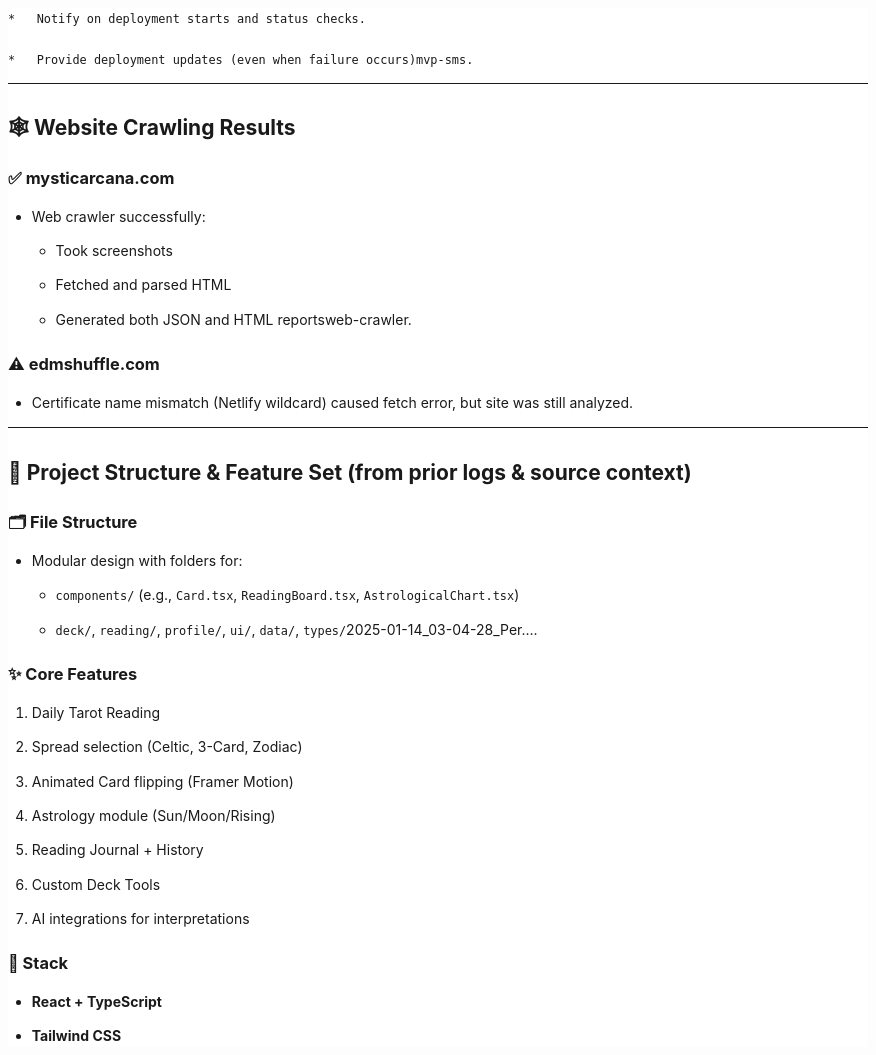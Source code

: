     *   Notify on deployment starts and status checks.
        
    *   Provide deployment updates (even when failure occurs)​mvp-sms.
        

* * *

🕸️ Website Crawling Results
----------------------------

### ✅ mysticarcana.com

*   Web crawler successfully:
    
    *   Took screenshots
        
    *   Fetched and parsed HTML
        
    *   Generated both JSON and HTML reports​web-crawler.
        

### ⚠️ edmshuffle.com

*   Certificate name mismatch (Netlify wildcard) caused fetch error, but site was still analyzed.
    

* * *

🧩 Project Structure & Feature Set (from prior logs & source context)
---------------------------------------------------------------------

### 🗂️ File Structure

*   Modular design with folders for:
    
    *   `components/` (e.g., `Card.tsx`, `ReadingBoard.tsx`, `AstrologicalChart.tsx`)
        
    *   `deck/`, `reading/`, `profile/`, `ui/`, `data/`, `types/`​2025-01-14\_03-04-28\_Per….
        

### ✨ Core Features

1.  Daily Tarot Reading
    
2.  Spread selection (Celtic, 3-Card, Zodiac)
    
3.  Animated Card flipping (Framer Motion)
    
4.  Astrology module (Sun/Moon/Rising)
    
5.  Reading Journal + History
    
6.  Custom Deck Tools
    
7.  AI integrations for interpretations
    

### 🧩 Stack

*   **React + TypeScript**
    
*   **Tailwind CSS**
    